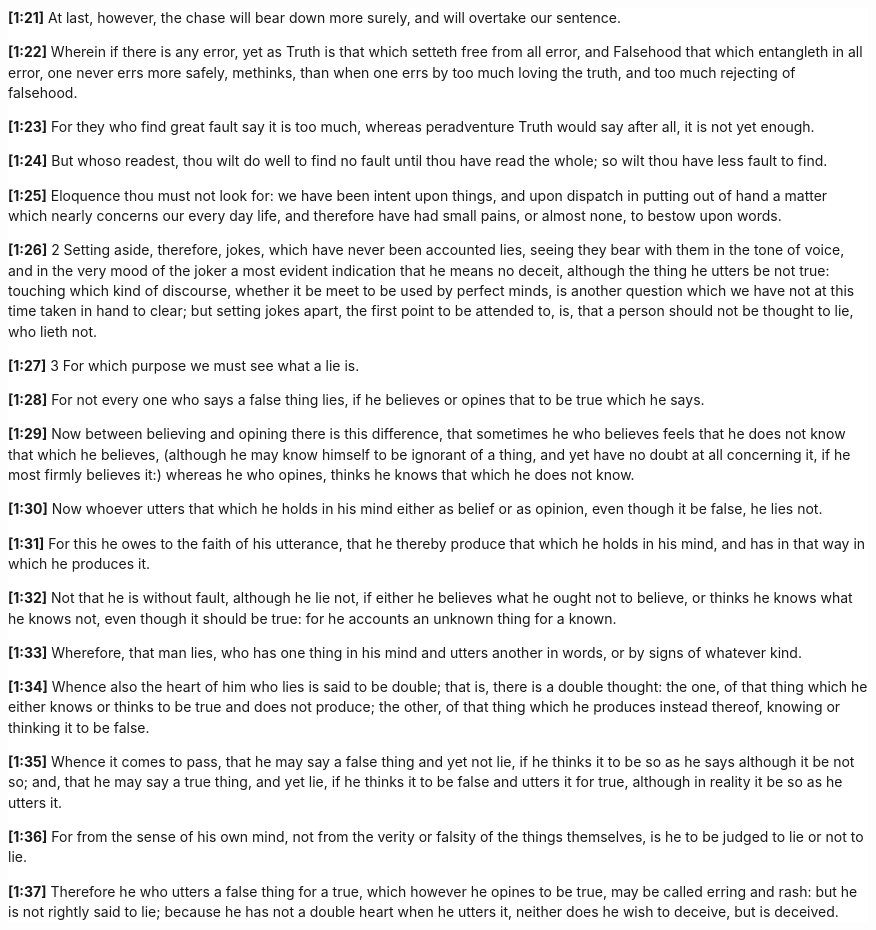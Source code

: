 **[1:21]** At last, however, the chase will bear down more surely, and will overtake our sentence.

**[1:22]** Wherein if there is any error, yet as Truth is that which setteth free from all error, and Falsehood that which entangleth in all error, one never errs more safely, methinks, than when one errs by too much loving the truth, and too much rejecting of falsehood.

**[1:23]** For they who find great fault say it is too much, whereas peradventure Truth would say after all, it is not yet enough.

**[1:24]** But whoso readest, thou wilt do well to find no fault until thou have read the whole; so wilt thou have less fault to find.

**[1:25]** Eloquence thou must not look for: we have been intent upon things, and upon dispatch in putting out of hand a matter which nearly concerns our every day life, and therefore have had small pains, or almost none, to bestow upon words.

**[1:26]** 2  Setting aside, therefore, jokes, which have never been accounted lies, seeing they bear with them in the tone of voice, and in the very mood of the joker a most evident indication that he means no deceit, although the thing he utters be not true: touching which kind of discourse, whether it be meet to be used by perfect minds, is another question which we have not at this time taken in hand to clear; but setting jokes apart, the first point to be attended to, is, that a person should not be thought to lie, who lieth not.

**[1:27]** 3  For which purpose we must see what a lie is.

**[1:28]** For not every one who says a false thing lies, if he believes or opines that to be true which he says.

**[1:29]** Now between believing and opining there is this difference, that sometimes he who believes feels that he does not know that which he believes, (although he may know himself to be ignorant of a thing, and yet have no doubt at all concerning it, if he most firmly believes it:) whereas he who opines, thinks he knows that which he does not know.

**[1:30]** Now whoever utters that which he holds in his mind either as belief or as opinion, even though it be false, he lies not.

**[1:31]** For this he owes to the faith of his utterance, that he thereby produce that which he holds in his mind, and has in that way in which he produces it.

**[1:32]** Not that he is without fault, although he lie not, if either he believes what he ought not to believe, or thinks he knows what he knows not, even though it should be true: for he accounts an unknown thing for a known.

**[1:33]** Wherefore, that man lies, who has one thing in his mind and utters another in words, or by signs of whatever kind.

**[1:34]** Whence also the heart of him who lies is said to be double; that is, there is a double thought: the one, of that thing which he either knows or thinks to be true and does not produce; the other, of that thing which he produces instead thereof, knowing or thinking it to be false.

**[1:35]** Whence it comes to pass, that he may say a false thing and yet not lie, if he thinks it to be so as he says although it be not so; and, that he may say a true thing, and yet lie, if he thinks it to be false and utters it for true, although in reality it be so as he utters it.

**[1:36]** For from the sense of his own mind, not from the verity or falsity of the things themselves, is he to be judged to lie or not to lie.

**[1:37]** Therefore he who utters a false thing for a true, which however he opines to be true, may be called erring and rash: but he is not rightly said to lie; because he has not a double heart when he utters it, neither does he wish to deceive, but is deceived.
